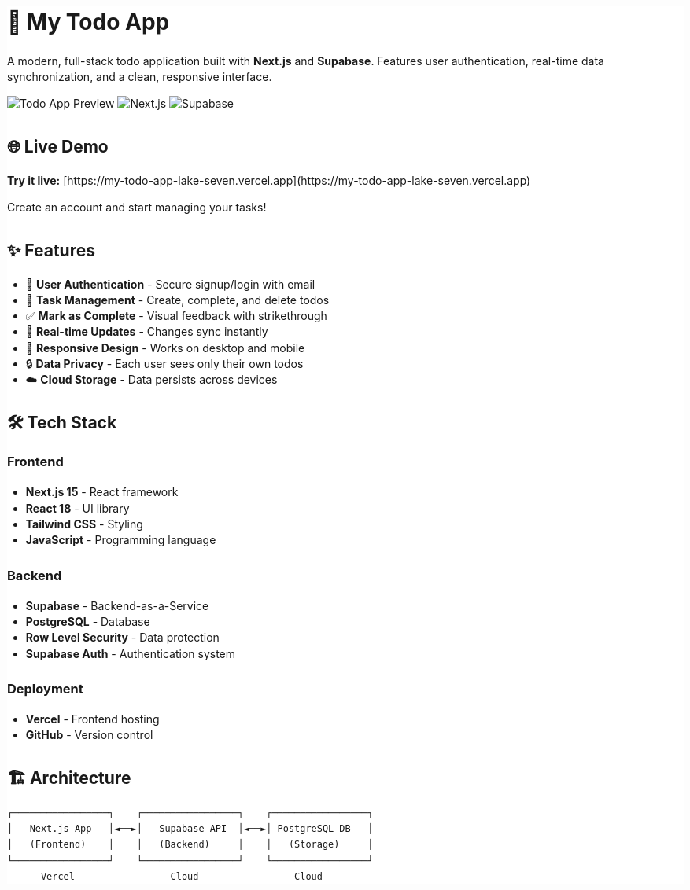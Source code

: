 # 📝 My Todo App

A modern, full-stack todo application built with **Next.js** and **Supabase**. Features user authentication, real-time data synchronization, and a clean, responsive interface.

![Todo App Preview](https://img.shields.io/badge/Status-Live-brightgreen) ![Next.js](https://img.shields.io/badge/Next.js-15.5.3-black) ![Supabase](https://img.shields.io/badge/Supabase-Backend-green)

## 🌐 Live Demo

**Try it live:** [https://my-todo-app-lake-seven.vercel.app](https://my-todo-app-lake-seven.vercel.app)

Create an account and start managing your tasks!

## ✨ Features

- 🔐 **User Authentication** - Secure signup/login with email
- 📝 **Task Management** - Create, complete, and delete todos
- ✅ **Mark as Complete** - Visual feedback with strikethrough
- 🔄 **Real-time Updates** - Changes sync instantly
- 🎨 **Responsive Design** - Works on desktop and mobile
- 🔒 **Data Privacy** - Each user sees only their own todos
- ☁️ **Cloud Storage** - Data persists across devices

## 🛠️ Tech Stack

### Frontend
- **Next.js 15** - React framework
- **React 18** - UI library
- **Tailwind CSS** - Styling
- **JavaScript** - Programming language

### Backend
- **Supabase** - Backend-as-a-Service
- **PostgreSQL** - Database
- **Row Level Security** - Data protection
- **Supabase Auth** - Authentication system

### Deployment
- **Vercel** - Frontend hosting
- **GitHub** - Version control

## 🏗️ Architecture

```
┌─────────────────┐    ┌─────────────────┐    ┌─────────────────┐
│   Next.js App   │◄──►│   Supabase API  │◄──►│ PostgreSQL DB   │
│   (Frontend)    │    │   (Backend)     │    │   (Storage)     │
└─────────────────┘    └─────────────────┘    └─────────────────┘
      Vercel                 Cloud                 Cloud
```
